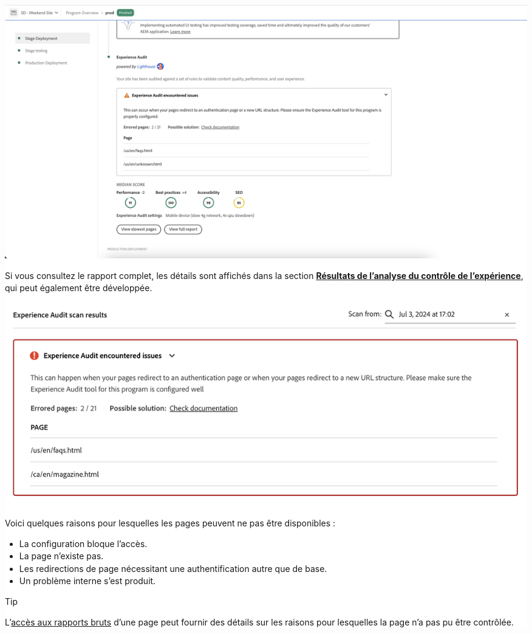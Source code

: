 ![Problèmes rencontrés par le contrôle de l’expérience](/help/implementing/cloud-manager/reports/assets/experience-audit-issues.png)

Si vous consultez le rapport complet, les détails sont affichés dans la section **[Résultats de l’analyse du contrôle de l’expérience](#results)**, qui peut également être développée.

![Problèmes de rapport complet](/help/implementing/cloud-manager/reports/assets/experience-audit-issues-report.png)

Voici quelques raisons pour lesquelles les pages peuvent ne pas être disponibles :

* La configuration bloque l’accès.
* La page n’existe pas.
* Les redirections de page nécessitant une authentification autre que de base.
* Un problème interne s’est produit.

>[!TIP]
>
>L’[accès aux rapports bruts](#scan-results) d’une page peut fournir des détails sur les raisons pour lesquelles la page n’a pas pu être contrôlée.
